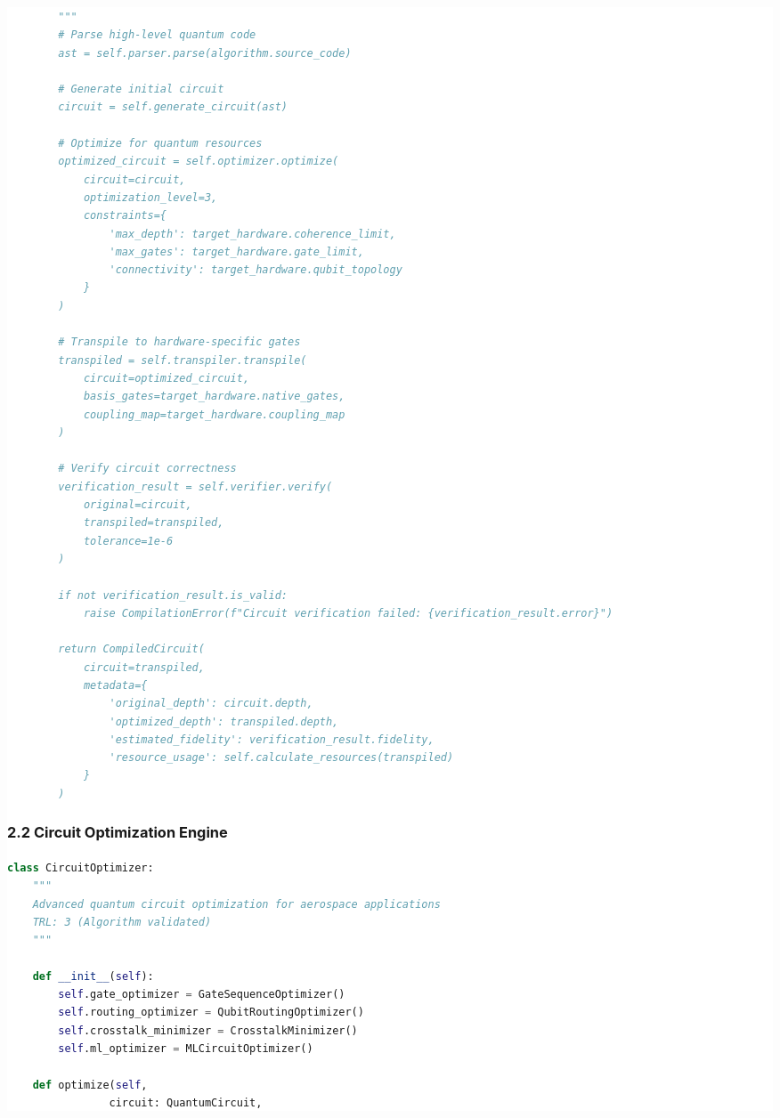```python
        """
        # Parse high-level quantum code
        ast = self.parser.parse(algorithm.source_code)
        
        # Generate initial circuit
        circuit = self.generate_circuit(ast)
        
        # Optimize for quantum resources
        optimized_circuit = self.optimizer.optimize(
            circuit=circuit,
            optimization_level=3,
            constraints={
                'max_depth': target_hardware.coherence_limit,
                'max_gates': target_hardware.gate_limit,
                'connectivity': target_hardware.qubit_topology
            }
        )
        
        # Transpile to hardware-specific gates
        transpiled = self.transpiler.transpile(
            circuit=optimized_circuit,
            basis_gates=target_hardware.native_gates,
            coupling_map=target_hardware.coupling_map
        )
        
        # Verify circuit correctness
        verification_result = self.verifier.verify(
            original=circuit,
            transpiled=transpiled,
            tolerance=1e-6
        )
        
        if not verification_result.is_valid:
            raise CompilationError(f"Circuit verification failed: {verification_result.error}")
            
        return CompiledCircuit(
            circuit=transpiled,
            metadata={
                'original_depth': circuit.depth,
                'optimized_depth': transpiled.depth,
                'estimated_fidelity': verification_result.fidelity,
                'resource_usage': self.calculate_resources(transpiled)
            }
        )
```

### 2.2 Circuit Optimization Engine

```python
class CircuitOptimizer:
    """
    Advanced quantum circuit optimization for aerospace applications
    TRL: 3 (Algorithm validated)
    """
    
    def __init__(self):
        self.gate_optimizer = GateSequenceOptimizer()
        self.routing_optimizer = QubitRoutingOptimizer()
        self.crosstalk_minimizer = CrosstalkMinimizer()
        self.ml_optimizer = MLCircuitOptimizer()
        
    def optimize(self, 
                circuit: QuantumCircuit,
```
